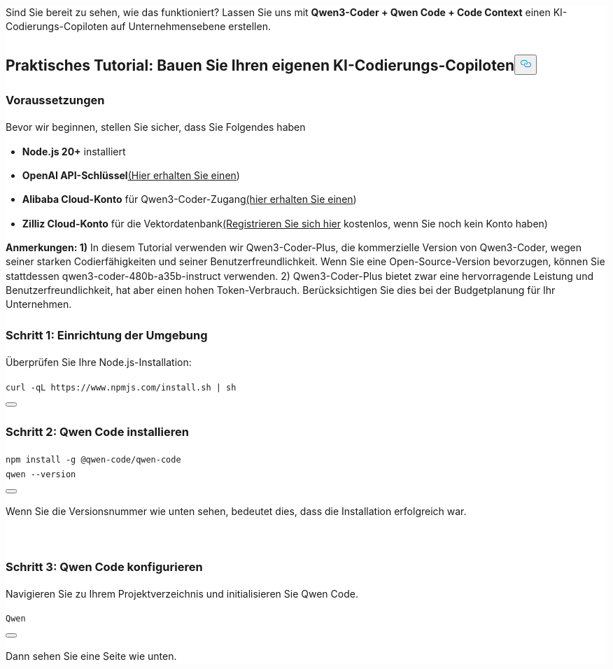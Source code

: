 <p>Sind Sie bereit zu sehen, wie das funktioniert? Lassen Sie uns mit <strong>Qwen3-Coder + Qwen Code + Code Context</strong> einen KI-Codierungs-Copiloten auf Unternehmensebene erstellen.</p>
<h2 id="Hands-On-Tutorial-Building-Your-Own-AI-Coding-Copilot" class="common-anchor-header">Praktisches Tutorial: Bauen Sie Ihren eigenen KI-Codierungs-Copiloten<button data-href="#Hands-On-Tutorial-Building-Your-Own-AI-Coding-Copilot" class="anchor-icon" translate="no">
      <svg translate="no"
        aria-hidden="true"
        focusable="false"
        height="20"
        version="1.1"
        viewBox="0 0 16 16"
        width="16"
      >
        <path
          fill="#0092E4"
          fill-rule="evenodd"
          d="M4 9h1v1H4c-1.5 0-3-1.69-3-3.5S2.55 3 4 3h4c1.45 0 3 1.69 3 3.5 0 1.41-.91 2.72-2 3.25V8.59c.58-.45 1-1.27 1-2.09C10 5.22 8.98 4 8 4H4c-.98 0-2 1.22-2 2.5S3 9 4 9zm9-3h-1v1h1c1 0 2 1.22 2 2.5S13.98 12 13 12H9c-.98 0-2-1.22-2-2.5 0-.83.42-1.64 1-2.09V6.25c-1.09.53-2 1.84-2 3.25C6 11.31 7.55 13 9 13h4c1.45 0 3-1.69 3-3.5S14.5 6 13 6z"
        ></path>
      </svg>
    </button></h2><h3 id="Prerequisites" class="common-anchor-header">Voraussetzungen</h3><p>Bevor wir beginnen, stellen Sie sicher, dass Sie Folgendes haben</p>
<ul>
<li><p><strong>Node.js 20+</strong> installiert</p></li>
<li><p><strong>OpenAI API-Schlüssel</strong><a href="https://openai.com/index/openai-api/">(Hier erhalten Sie einen</a>)</p></li>
<li><p><strong>Alibaba Cloud-Konto</strong> für Qwen3-Coder-Zugang<a href="https://www.alibabacloud.com/en">(hier erhalten Sie einen</a>)</p></li>
<li><p><strong>Zilliz Cloud-Konto</strong> für die Vektordatenbank<a href="https://cloud.zilliz.com/login">(Registrieren Sie sich hier</a> kostenlos, wenn Sie noch kein Konto haben)</p></li>
</ul>
<p><strong>Anmerkungen: 1)</strong> In diesem Tutorial verwenden wir Qwen3-Coder-Plus, die kommerzielle Version von Qwen3-Coder, wegen seiner starken Codierfähigkeiten und seiner Benutzerfreundlichkeit. Wenn Sie eine Open-Source-Version bevorzugen, können Sie stattdessen qwen3-coder-480b-a35b-instruct verwenden. 2) Qwen3-Coder-Plus bietet zwar eine hervorragende Leistung und Benutzerfreundlichkeit, hat aber einen hohen Token-Verbrauch. Berücksichtigen Sie dies bei der Budgetplanung für Ihr Unternehmen.</p>
<h3 id="Step-1-Environment-Setup" class="common-anchor-header">Schritt 1: Einrichtung der Umgebung</h3><p>Überprüfen Sie Ihre Node.js-Installation:</p>
<pre><code translate="no">curl -qL <span class="hljs-attr">https</span>:<span class="hljs-comment">//www.npmjs.com/install.sh | sh</span>
<button class="copy-code-btn"></button></code></pre>
<h3 id="Step-2-Install-Qwen-Code" class="common-anchor-header">Schritt 2: Qwen Code installieren</h3><pre><code translate="no">npm install -g <span class="hljs-meta">@qwen</span>-code/qwen-code
qwen --version
<button class="copy-code-btn"></button></code></pre>
<p>Wenn Sie die Versionsnummer wie unten sehen, bedeutet dies, dass die Installation erfolgreich war.</p>
<p>
  <span class="img-wrapper">
    <img translate="no" src="https://assets.zilliz.com/1_0d5ebc152e.png" alt="" class="doc-image" id="" />
    <span></span>
  </span>
</p>
<h3 id="Step-3-Configure-Qwen-Code" class="common-anchor-header">Schritt 3: Qwen Code konfigurieren</h3><p>Navigieren Sie zu Ihrem Projektverzeichnis und initialisieren Sie Qwen Code.</p>
<pre><code translate="no">Qwen
<button class="copy-code-btn"></button></code></pre>
<p>Dann sehen Sie eine Seite wie unten.</p>
<p>
  <span class="img-wrapper">